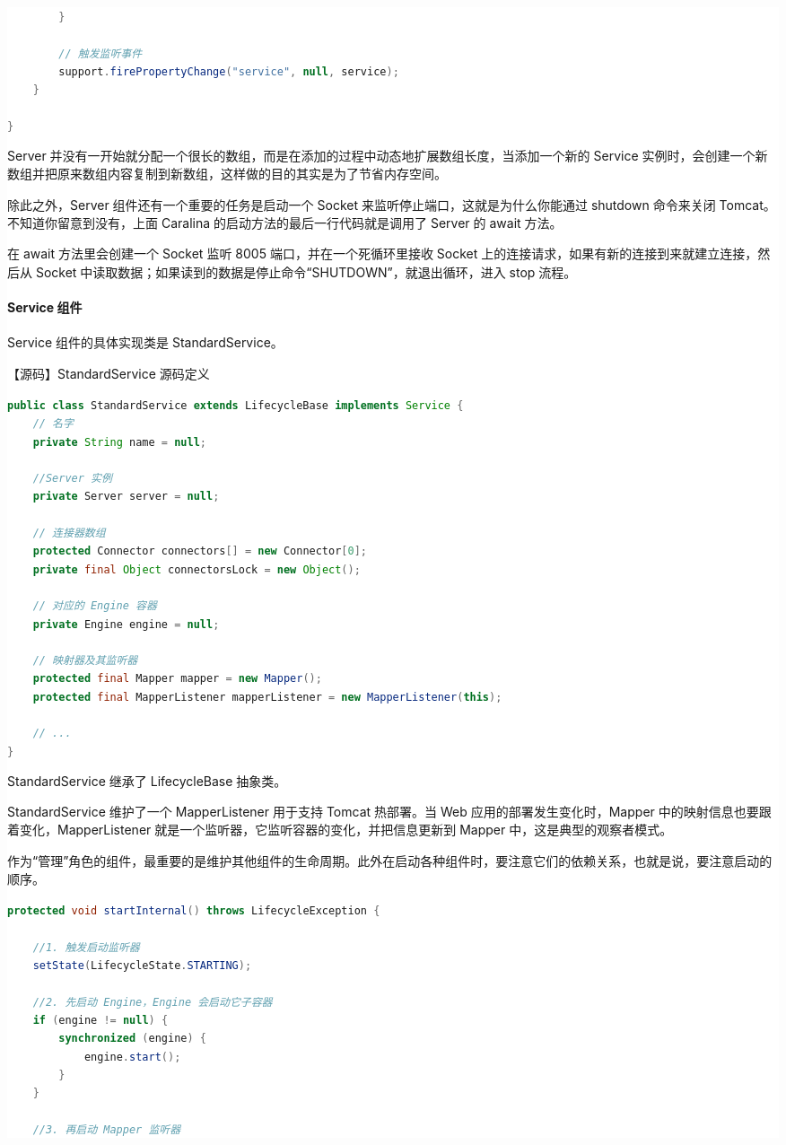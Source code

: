 ```java
        }

        // 触发监听事件
        support.firePropertyChange("service", null, service);
    }

}
```

Server 并没有一开始就分配一个很长的数组，而是在添加的过程中动态地扩展数组长度，当添加一个新的 Service 实例时，会创建一个新数组并把原来数组内容复制到新数组，这样做的目的其实是为了节省内存空间。

除此之外，Server 组件还有一个重要的任务是启动一个 Socket 来监听停止端口，这就是为什么你能通过 shutdown 命令来关闭 Tomcat。不知道你留意到没有，上面 Caralina 的启动方法的最后一行代码就是调用了 Server 的 await 方法。

在 await 方法里会创建一个 Socket 监听 8005 端口，并在一个死循环里接收 Socket 上的连接请求，如果有新的连接到来就建立连接，然后从 Socket 中读取数据；如果读到的数据是停止命令“SHUTDOWN”，就退出循环，进入 stop 流程。

####  Service 组件

Service 组件的具体实现类是 StandardService。

【源码】StandardService 源码定义

```java
public class StandardService extends LifecycleBase implements Service {
    // 名字
    private String name = null;

    //Server 实例
    private Server server = null;

    // 连接器数组
    protected Connector connectors[] = new Connector[0];
    private final Object connectorsLock = new Object();

    // 对应的 Engine 容器
    private Engine engine = null;

    // 映射器及其监听器
    protected final Mapper mapper = new Mapper();
    protected final MapperListener mapperListener = new MapperListener(this);

	// ...
}
```

StandardService 继承了 LifecycleBase 抽象类。

StandardService 维护了一个 MapperListener 用于支持 Tomcat 热部署。当 Web 应用的部署发生变化时，Mapper 中的映射信息也要跟着变化，MapperListener 就是一个监听器，它监听容器的变化，并把信息更新到 Mapper 中，这是典型的观察者模式。

作为“管理”角色的组件，最重要的是维护其他组件的生命周期。此外在启动各种组件时，要注意它们的依赖关系，也就是说，要注意启动的顺序。

```java
protected void startInternal() throws LifecycleException {

    //1. 触发启动监听器
    setState(LifecycleState.STARTING);

    //2. 先启动 Engine，Engine 会启动它子容器
    if (engine != null) {
        synchronized (engine) {
            engine.start();
        }
    }

    //3. 再启动 Mapper 监听器
```